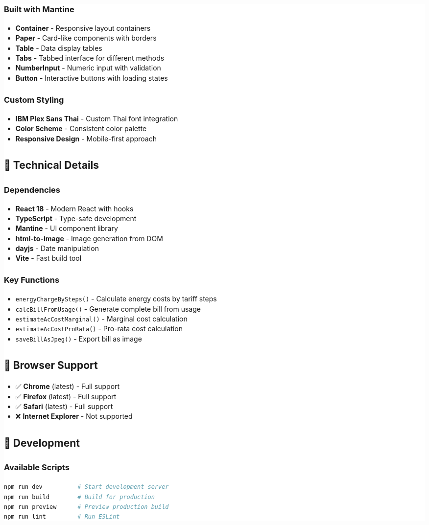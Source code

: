 ### **Built with Mantine**

- **Container** - Responsive layout containers
- **Paper** - Card-like components with borders
- **Table** - Data display tables
- **Tabs** - Tabbed interface for different methods
- **NumberInput** - Numeric input with validation
- **Button** - Interactive buttons with loading states

### **Custom Styling**

- **IBM Plex Sans Thai** - Custom Thai font integration
- **Color Scheme** - Consistent color palette
- **Responsive Design** - Mobile-first approach

## 🔧 Technical Details

### **Dependencies**

- **React 18** - Modern React with hooks
- **TypeScript** - Type-safe development
- **Mantine** - UI component library
- **html-to-image** - Image generation from DOM
- **dayjs** - Date manipulation
- **Vite** - Fast build tool

### **Key Functions**

- `energyChargeBySteps()` - Calculate energy costs by tariff steps
- `calcBillFromUsage()` - Generate complete bill from usage
- `estimateAcCostMarginal()` - Marginal cost calculation
- `estimateAcCostProRata()` - Pro-rata cost calculation
- `saveBillAsJpeg()` - Export bill as image

## 📱 Browser Support

- ✅ **Chrome** (latest) - Full support
- ✅ **Firefox** (latest) - Full support
- ✅ **Safari** (latest) - Full support
- ❌ **Internet Explorer** - Not supported

## 🚧 Development

### **Available Scripts**

```bash
npm run dev          # Start development server
npm run build        # Build for production
npm run preview      # Preview production build
npm run lint         # Run ESLint
```
